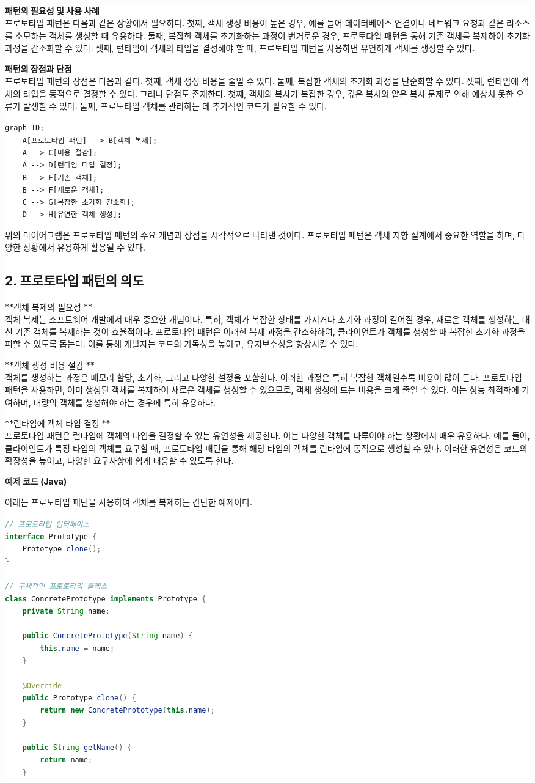 **패턴의 필요성 및 사용 사례**  
프로토타입 패턴은 다음과 같은 상황에서 필요하다. 첫째, 객체 생성 비용이 높은 경우, 예를 들어 데이터베이스 연결이나 네트워크 요청과 같은 리소스를 소모하는 객체를 생성할 때 유용하다. 둘째, 복잡한 객체를 초기화하는 과정이 번거로운 경우, 프로토타입 패턴을 통해 기존 객체를 복제하여 초기화 과정을 간소화할 수 있다. 셋째, 런타임에 객체의 타입을 결정해야 할 때, 프로토타입 패턴을 사용하면 유연하게 객체를 생성할 수 있다.

**패턴의 장점과 단점**  
프로토타입 패턴의 장점은 다음과 같다. 첫째, 객체 생성 비용을 줄일 수 있다. 둘째, 복잡한 객체의 초기화 과정을 단순화할 수 있다. 셋째, 런타임에 객체의 타입을 동적으로 결정할 수 있다. 그러나 단점도 존재한다. 첫째, 객체의 복사가 복잡한 경우, 깊은 복사와 얕은 복사 문제로 인해 예상치 못한 오류가 발생할 수 있다. 둘째, 프로토타입 객체를 관리하는 데 추가적인 코드가 필요할 수 있다.

```mermaid
graph TD;
    A[프로토타입 패턴] --> B[객체 복제];
    A --> C[비용 절감];
    A --> D[런타임 타입 결정];
    B --> E[기존 객체];
    B --> F[새로운 객체];
    C --> G[복잡한 초기화 간소화];
    D --> H[유연한 객체 생성];
```

위의 다이어그램은 프로토타입 패턴의 주요 개념과 장점을 시각적으로 나타낸 것이다. 프로토타입 패턴은 객체 지향 설계에서 중요한 역할을 하며, 다양한 상황에서 유용하게 활용될 수 있다.



## 2. 프로토타입 패턴의 의도

**객체 복제의 필요성 **  
객체 복제는 소프트웨어 개발에서 매우 중요한 개념이다. 특히, 객체가 복잡한 상태를 가지거나 초기화 과정이 길어질 경우, 새로운 객체를 생성하는 대신 기존 객체를 복제하는 것이 효율적이다. 프로토타입 패턴은 이러한 복제 과정을 간소화하여, 클라이언트가 객체를 생성할 때 복잡한 초기화 과정을 피할 수 있도록 돕는다. 이를 통해 개발자는 코드의 가독성을 높이고, 유지보수성을 향상시킬 수 있다.

**객체 생성 비용 절감 **  
객체를 생성하는 과정은 메모리 할당, 초기화, 그리고 다양한 설정을 포함한다. 이러한 과정은 특히 복잡한 객체일수록 비용이 많이 든다. 프로토타입 패턴을 사용하면, 이미 생성된 객체를 복제하여 새로운 객체를 생성할 수 있으므로, 객체 생성에 드는 비용을 크게 줄일 수 있다. 이는 성능 최적화에 기여하며, 대량의 객체를 생성해야 하는 경우에 특히 유용하다.

**런타임에 객체 타입 결정 **  
프로토타입 패턴은 런타임에 객체의 타입을 결정할 수 있는 유연성을 제공한다. 이는 다양한 객체를 다루어야 하는 상황에서 매우 유용하다. 예를 들어, 클라이언트가 특정 타입의 객체를 요구할 때, 프로토타입 패턴을 통해 해당 타입의 객체를 런타임에 동적으로 생성할 수 있다. 이러한 유연성은 코드의 확장성을 높이고, 다양한 요구사항에 쉽게 대응할 수 있도록 한다.

**예제 코드 (Java)**

아래는 프로토타입 패턴을 사용하여 객체를 복제하는 간단한 예제이다.

```java
// 프로토타입 인터페이스
interface Prototype {
    Prototype clone();
}

// 구체적인 프로토타입 클래스
class ConcretePrototype implements Prototype {
    private String name;

    public ConcretePrototype(String name) {
        this.name = name;
    }

    @Override
    public Prototype clone() {
        return new ConcretePrototype(this.name);
    }

    public String getName() {
        return name;
    }
```